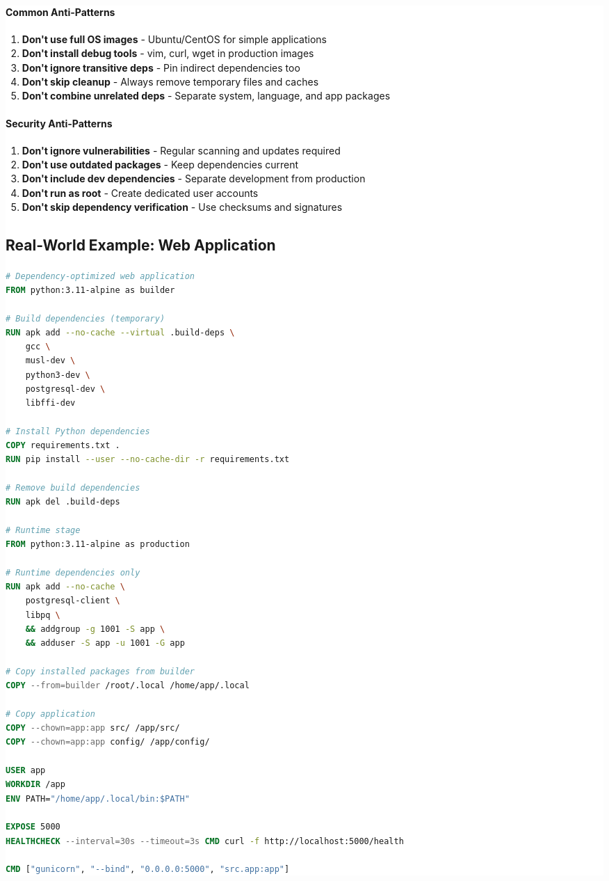 #### Common Anti-Patterns

1. **Don't use full OS images** - Ubuntu/CentOS for simple applications
2. **Don't install debug tools** - vim, curl, wget in production images
3. **Don't ignore transitive deps** - Pin indirect dependencies too
4. **Don't skip cleanup** - Always remove temporary files and caches
5. **Don't combine unrelated deps** - Separate system, language, and app packages

#### Security Anti-Patterns

1. **Don't ignore vulnerabilities** - Regular scanning and updates required
2. **Don't use outdated packages** - Keep dependencies current
3. **Don't include dev dependencies** - Separate development from production
4. **Don't run as root** - Create dedicated user accounts
5. **Don't skip dependency verification** - Use checksums and signatures

## Real-World Example: Web Application

```dockerfile
# Dependency-optimized web application
FROM python:3.11-alpine as builder

# Build dependencies (temporary)
RUN apk add --no-cache --virtual .build-deps \
    gcc \
    musl-dev \
    python3-dev \
    postgresql-dev \
    libffi-dev

# Install Python dependencies
COPY requirements.txt .
RUN pip install --user --no-cache-dir -r requirements.txt

# Remove build dependencies
RUN apk del .build-deps

# Runtime stage
FROM python:3.11-alpine as production

# Runtime dependencies only
RUN apk add --no-cache \
    postgresql-client \
    libpq \
    && addgroup -g 1001 -S app \
    && adduser -S app -u 1001 -G app

# Copy installed packages from builder
COPY --from=builder /root/.local /home/app/.local

# Copy application
COPY --chown=app:app src/ /app/src/
COPY --chown=app:app config/ /app/config/

USER app
WORKDIR /app
ENV PATH="/home/app/.local/bin:$PATH"

EXPOSE 5000
HEALTHCHECK --interval=30s --timeout=3s CMD curl -f http://localhost:5000/health

CMD ["gunicorn", "--bind", "0.0.0.0:5000", "src.app:app"]
```

